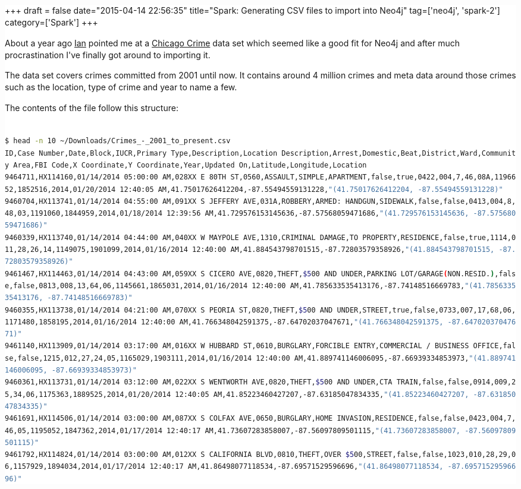 +++
draft = false
date="2015-04-14 22:56:35"
title="Spark: Generating CSV files to import into Neo4j"
tag=['neo4j', 'spark-2']
category=['Spark']
+++

<p>
About a year ago <a href="http://twitter.com/iansrobinson">Ian</a> pointed me at a <a href="https://data.cityofchicago.org/Public-Safety/Crimes-2001-to-present/ijzp-q8t2">Chicago Crime</a> data set which seemed like a good fit for Neo4j and after much procrastination I've finally got around to importing it.
</p>


<p>
The data set covers crimes committed from 2001 until now. It contains around 4 million crimes and meta data around those crimes such as the location, type of crime and year to name a few.
</p>


<p>
The contents of the file follow this structure:
</p>



~~~bash

$ head -n 10 ~/Downloads/Crimes_-_2001_to_present.csv
ID,Case Number,Date,Block,IUCR,Primary Type,Description,Location Description,Arrest,Domestic,Beat,District,Ward,Community Area,FBI Code,X Coordinate,Y Coordinate,Year,Updated On,Latitude,Longitude,Location
9464711,HX114160,01/14/2014 05:00:00 AM,028XX E 80TH ST,0560,ASSAULT,SIMPLE,APARTMENT,false,true,0422,004,7,46,08A,1196652,1852516,2014,01/20/2014 12:40:05 AM,41.75017626412204,-87.55494559131228,"(41.75017626412204, -87.55494559131228)"
9460704,HX113741,01/14/2014 04:55:00 AM,091XX S JEFFERY AVE,031A,ROBBERY,ARMED: HANDGUN,SIDEWALK,false,false,0413,004,8,48,03,1191060,1844959,2014,01/18/2014 12:39:56 AM,41.729576153145636,-87.57568059471686,"(41.729576153145636, -87.57568059471686)"
9460339,HX113740,01/14/2014 04:44:00 AM,040XX W MAYPOLE AVE,1310,CRIMINAL DAMAGE,TO PROPERTY,RESIDENCE,false,true,1114,011,28,26,14,1149075,1901099,2014,01/16/2014 12:40:00 AM,41.884543798701515,-87.72803579358926,"(41.884543798701515, -87.72803579358926)"
9461467,HX114463,01/14/2014 04:43:00 AM,059XX S CICERO AVE,0820,THEFT,$500 AND UNDER,PARKING LOT/GARAGE(NON.RESID.),false,false,0813,008,13,64,06,1145661,1865031,2014,01/16/2014 12:40:00 AM,41.785633535413176,-87.74148516669783,"(41.785633535413176, -87.74148516669783)"
9460355,HX113738,01/14/2014 04:21:00 AM,070XX S PEORIA ST,0820,THEFT,$500 AND UNDER,STREET,true,false,0733,007,17,68,06,1171480,1858195,2014,01/16/2014 12:40:00 AM,41.766348042591375,-87.64702037047671,"(41.766348042591375, -87.64702037047671)"
9461140,HX113909,01/14/2014 03:17:00 AM,016XX W HUBBARD ST,0610,BURGLARY,FORCIBLE ENTRY,COMMERCIAL / BUSINESS OFFICE,false,false,1215,012,27,24,05,1165029,1903111,2014,01/16/2014 12:40:00 AM,41.889741146006095,-87.66939334853973,"(41.889741146006095, -87.66939334853973)"
9460361,HX113731,01/14/2014 03:12:00 AM,022XX S WENTWORTH AVE,0820,THEFT,$500 AND UNDER,CTA TRAIN,false,false,0914,009,25,34,06,1175363,1889525,2014,01/20/2014 12:40:05 AM,41.85223460427207,-87.63185047834335,"(41.85223460427207, -87.63185047834335)"
9461691,HX114506,01/14/2014 03:00:00 AM,087XX S COLFAX AVE,0650,BURGLARY,HOME INVASION,RESIDENCE,false,false,0423,004,7,46,05,1195052,1847362,2014,01/17/2014 12:40:17 AM,41.73607283858007,-87.56097809501115,"(41.73607283858007, -87.56097809501115)"
9461792,HX114824,01/14/2014 03:00:00 AM,012XX S CALIFORNIA BLVD,0810,THEFT,OVER $500,STREET,false,false,1023,010,28,29,06,1157929,1894034,2014,01/17/2014 12:40:17 AM,41.86498077118534,-87.69571529596696,"(41.86498077118534, -87.69571529596696)"
~~~
